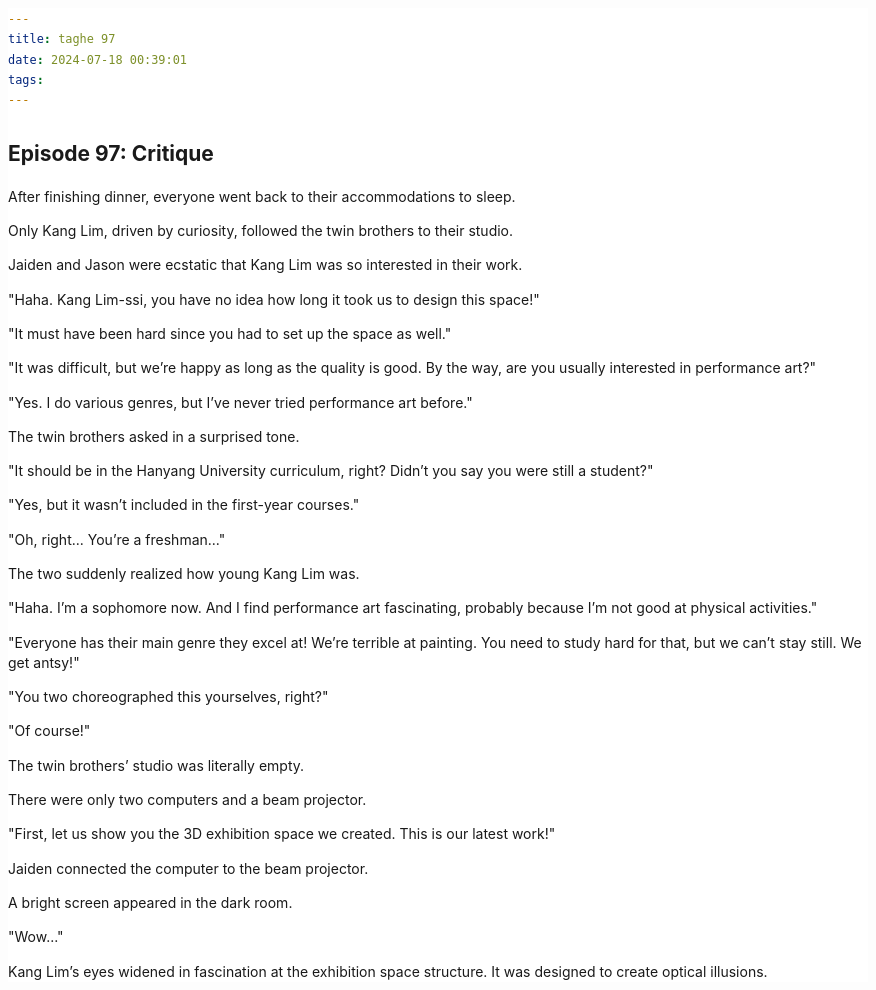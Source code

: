 ```yaml
---
title: taghe 97
date: 2024-07-18 00:39:01
tags:
---
```



## Episode 97: Critique

After finishing dinner, everyone went back to their accommodations to sleep.

Only Kang Lim, driven by curiosity, followed the twin brothers to their studio.

Jaiden and Jason were ecstatic that Kang Lim was so interested in their work.

"Haha. Kang Lim-ssi, you have no idea how long it took us to design this space!"

"It must have been hard since you had to set up the space as well."

"It was difficult, but we’re happy as long as the quality is good. By the way, are you usually interested in performance art?"

"Yes. I do various genres, but I’ve never tried performance art before."

The twin brothers asked in a surprised tone.

"It should be in the Hanyang University curriculum, right? Didn’t you say you were still a student?"

"Yes, but it wasn’t included in the first-year courses."

"Oh, right... You’re a freshman..."

The two suddenly realized how young Kang Lim was.

"Haha. I’m a sophomore now. And I find performance art fascinating, probably because I’m not good at physical activities."

"Everyone has their main genre they excel at! We’re terrible at painting. You need to study hard for that, but we can’t stay still. We get antsy!"

"You two choreographed this yourselves, right?"

"Of course!"

The twin brothers’ studio was literally empty.

There were only two computers and a beam projector.

"First, let us show you the 3D exhibition space we created. This is our latest work!"

Jaiden connected the computer to the beam projector.

A bright screen appeared in the dark room.

"Wow..."

Kang Lim’s eyes widened in fascination at the exhibition space structure. It was designed to create optical illusions.
